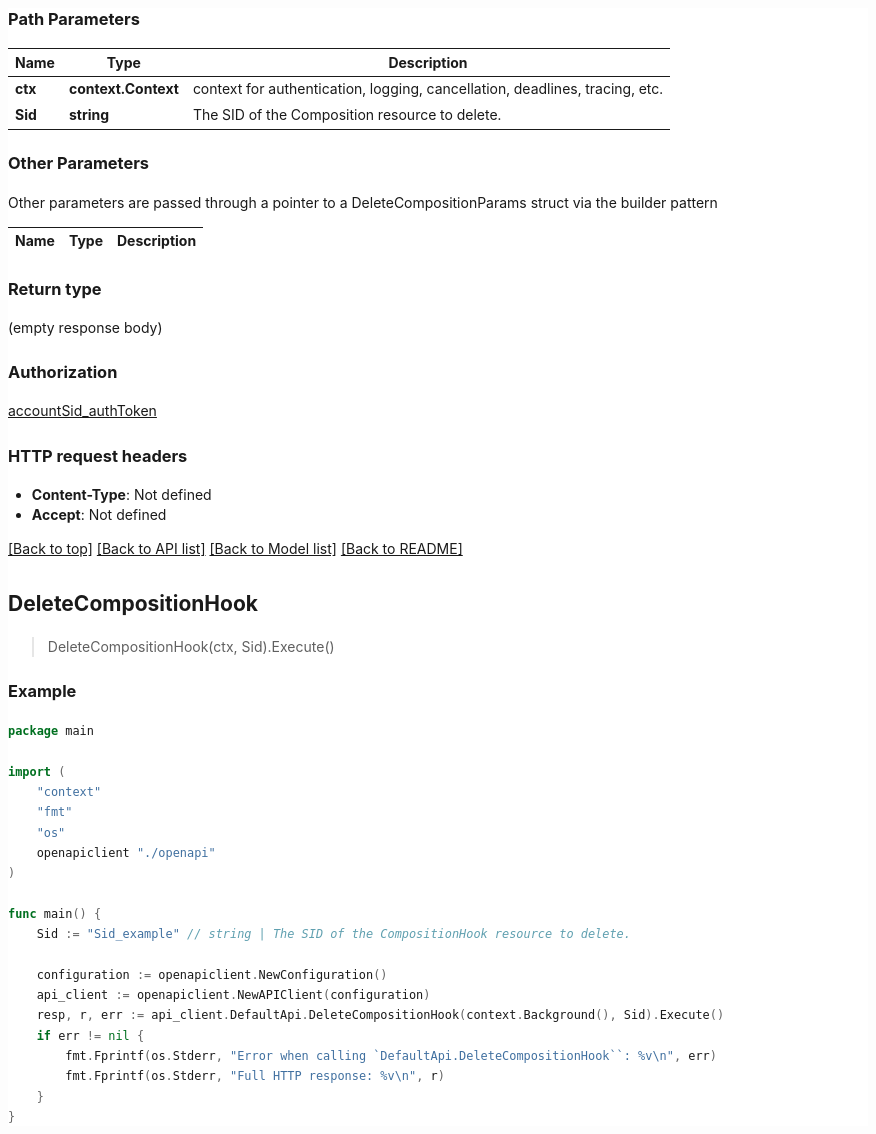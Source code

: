 ### Path Parameters


Name | Type | Description
------------- | ------------- | -------------
**ctx** | **context.Context** | context for authentication, logging, cancellation, deadlines, tracing, etc.
**Sid** | **string** | The SID of the Composition resource to delete.

### Other Parameters

Other parameters are passed through a pointer to a DeleteCompositionParams struct via the builder pattern


Name | Type | Description
------------- | ------------- | -------------


### Return type

 (empty response body)

### Authorization

[accountSid_authToken](../README.md#accountSid_authToken)

### HTTP request headers

- **Content-Type**: Not defined
- **Accept**: Not defined

[[Back to top]](#) [[Back to API list]](../README.md#documentation-for-api-endpoints)
[[Back to Model list]](../README.md#documentation-for-models)
[[Back to README]](../README.md)


## DeleteCompositionHook

> DeleteCompositionHook(ctx, Sid).Execute()





### Example

```go
package main

import (
    "context"
    "fmt"
    "os"
    openapiclient "./openapi"
)

func main() {
    Sid := "Sid_example" // string | The SID of the CompositionHook resource to delete.

    configuration := openapiclient.NewConfiguration()
    api_client := openapiclient.NewAPIClient(configuration)
    resp, r, err := api_client.DefaultApi.DeleteCompositionHook(context.Background(), Sid).Execute()
    if err != nil {
        fmt.Fprintf(os.Stderr, "Error when calling `DefaultApi.DeleteCompositionHook``: %v\n", err)
        fmt.Fprintf(os.Stderr, "Full HTTP response: %v\n", r)
    }
}
```
